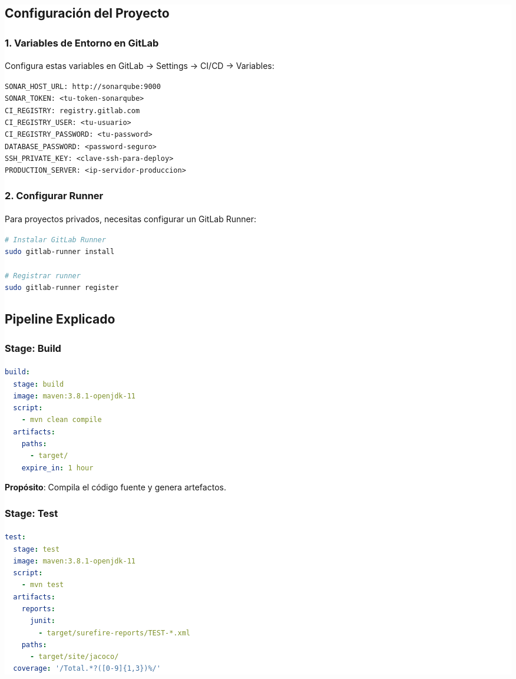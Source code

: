 ## Configuración del Proyecto

### 1. Variables de Entorno en GitLab
Configura estas variables en GitLab → Settings → CI/CD → Variables:

```
SONAR_HOST_URL: http://sonarqube:9000
SONAR_TOKEN: <tu-token-sonarqube>
CI_REGISTRY: registry.gitlab.com
CI_REGISTRY_USER: <tu-usuario>
CI_REGISTRY_PASSWORD: <tu-password>
DATABASE_PASSWORD: <password-seguro>
SSH_PRIVATE_KEY: <clave-ssh-para-deploy>
PRODUCTION_SERVER: <ip-servidor-produccion>
```

### 2. Configurar Runner
Para proyectos privados, necesitas configurar un GitLab Runner:

```bash
# Instalar GitLab Runner
sudo gitlab-runner install

# Registrar runner
sudo gitlab-runner register
```

## Pipeline Explicado

### Stage: Build
```yaml
build:
  stage: build
  image: maven:3.8.1-openjdk-11
  script:
    - mvn clean compile
  artifacts:
    paths:
      - target/
    expire_in: 1 hour
```

**Propósito**: Compila el código fuente y genera artefactos.

### Stage: Test
```yaml
test:
  stage: test
  image: maven:3.8.1-openjdk-11
  script:
    - mvn test
  artifacts:
    reports:
      junit:
        - target/surefire-reports/TEST-*.xml
    paths:
      - target/site/jacoco/
  coverage: '/Total.*?([0-9]{1,3})%/'
```
